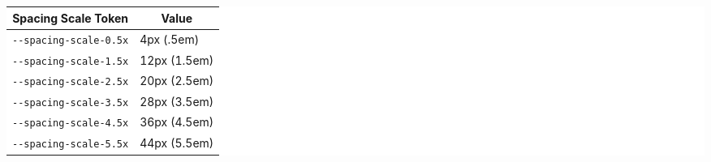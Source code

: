 | Spacing Scale Token    | Value        |
| ---------------------- | ------------ |
| `--spacing-scale-0.5x` | 4px (.5em)   |
| `--spacing-scale-1.5x` | 12px (1.5em) |
| `--spacing-scale-2.5x` | 20px (2.5em) |
| `--spacing-scale-3.5x` | 28px (3.5em) |
| `--spacing-scale-4.5x` | 36px (4.5em) |
| `--spacing-scale-5.5x` | 44px (5.5em) |
